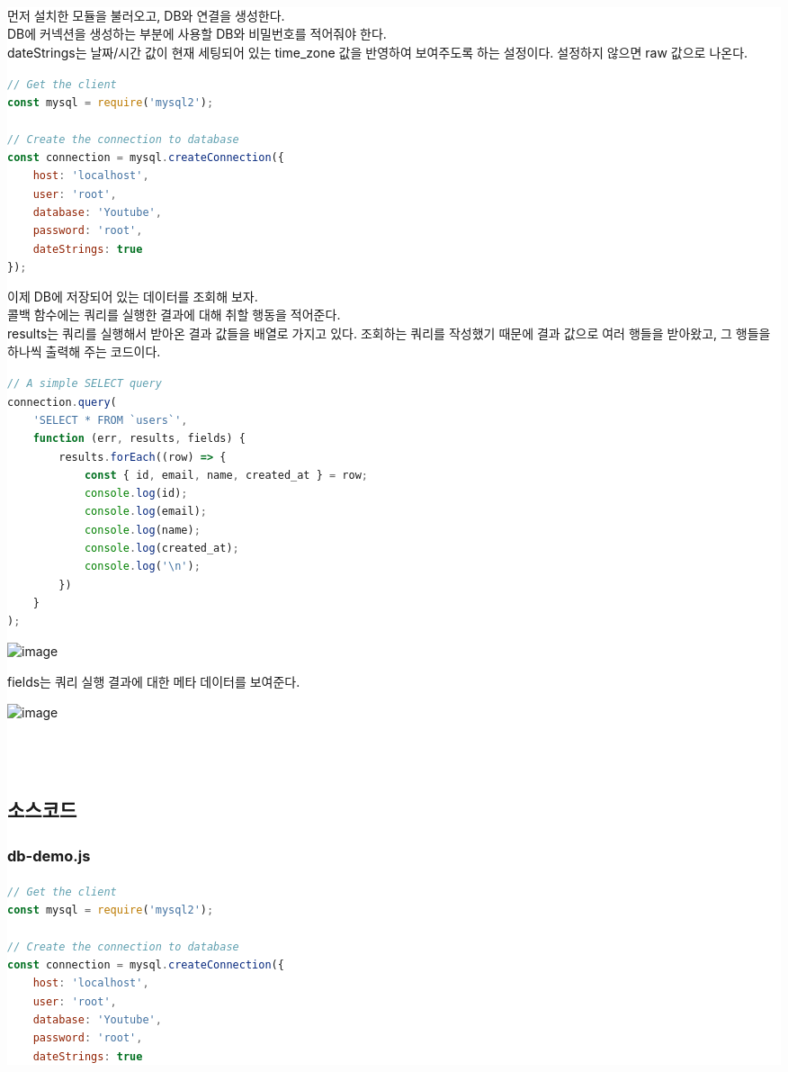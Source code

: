 먼저 설치한 모듈을 불러오고, DB와 연결을 생성한다.
<br>
DB에 커넥션을 생성하는 부분에 사용할 DB와 비밀번호를 적어줘야 한다.
<br>
dateStrings는 날짜/시간 값이 현재 세팅되어 있는 time_zone 값을 반영하여 보여주도록 하는 설정이다. 설정하지 않으면 raw 값으로 나온다.

``` javascript
// Get the client
const mysql = require('mysql2');

// Create the connection to database
const connection = mysql.createConnection({
    host: 'localhost',
    user: 'root',
    database: 'Youtube',
    password: 'root',
    dateStrings: true 
});
```

이제 DB에 저장되어 있는 데이터를 조회해 보자.
<br>
콜백 함수에는 쿼리를 실행한 결과에 대해 취할 행동을 적어준다.
<br>
results는 쿼리를 실행해서 받아온 결과 값들을 배열로 가지고 있다. 조회하는 쿼리를 작성했기 때문에 결과 값으로 여러 행들을 받아왔고, 그 행들을 하나씩 출력해 주는 코드이다.

``` javascript
// A simple SELECT query
connection.query(
    'SELECT * FROM `users`',
    function (err, results, fields) {
        results.forEach((row) => {
            const { id, email, name, created_at } = row;
            console.log(id);
            console.log(email);
            console.log(name);
            console.log(created_at);
            console.log('\n');
        })
    }
);
```
![image](https://github.com/ncherryu/DevcourseTIL/assets/161540219/6a6eb603-ac1c-4fbe-988f-d717cad0f20c)

fields는 쿼리 실행 결과에 대한 메타 데이터를 보여준다.
<br>

![image](https://github.com/ncherryu/DevcourseTIL/assets/161540219/b4f89972-c5b0-4559-b790-4475524eb6a1)

<br><br>

## 소스코드
### db-demo.js
``` javascript
// Get the client
const mysql = require('mysql2');

// Create the connection to database
const connection = mysql.createConnection({
    host: 'localhost',
    user: 'root',
    database: 'Youtube',
    password: 'root',
    dateStrings: true
```